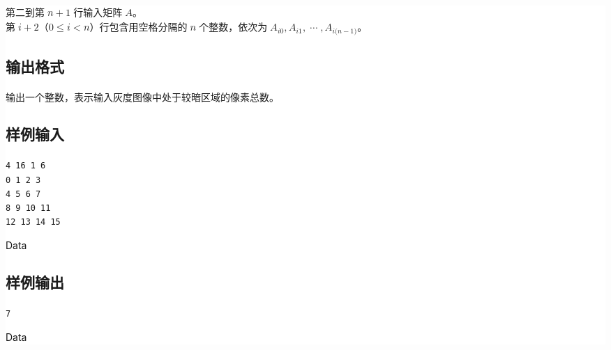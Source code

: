 <p>第二到第 <mjx-container class="MathJax CtxtMenu_Attached_0" jax="CHTML" role="presentation" tabindex="0" ctxtmenu_counter="20" style="font-size: 103.4%; position: relative;"><mjx-math class="MJX-TEX" aria-hidden="true"><mjx-mi class="mjx-i"><mjx-c class="mjx-c6E"></mjx-c></mjx-mi><mjx-mo class="mjx-n" space="3"><mjx-c class="mjx-c2B"></mjx-c></mjx-mo><mjx-mn class="mjx-n" space="3"><mjx-c class="mjx-c31"></mjx-c></mjx-mn></mjx-math><mjx-assistive-mml role="presentation" unselectable="on" display="inline"><math xmlns="http://www.w3.org/1998/Math/MathML"><mi>n</mi><mo>+</mo><mn>1</mn></math></mjx-assistive-mml></mjx-container> 行输入矩阵 <mjx-container class="MathJax CtxtMenu_Attached_0" jax="CHTML" role="presentation" tabindex="0" ctxtmenu_counter="21" style="font-size: 103.4%; position: relative;"><mjx-math class="MJX-TEX" aria-hidden="true"><mjx-mi class="mjx-i"><mjx-c class="mjx-c41"></mjx-c></mjx-mi></mjx-math><mjx-assistive-mml role="presentation" unselectable="on" display="inline"><math xmlns="http://www.w3.org/1998/Math/MathML"><mi>A</mi></math></mjx-assistive-mml></mjx-container>。<br>第 <mjx-container class="MathJax CtxtMenu_Attached_0" jax="CHTML" role="presentation" tabindex="0" ctxtmenu_counter="22" style="font-size: 103.4%; position: relative;"><mjx-math class="MJX-TEX" aria-hidden="true"><mjx-mi class="mjx-i"><mjx-c class="mjx-c69"></mjx-c></mjx-mi><mjx-mo class="mjx-n" space="3"><mjx-c class="mjx-c2B"></mjx-c></mjx-mo><mjx-mn class="mjx-n" space="3"><mjx-c class="mjx-c32"></mjx-c></mjx-mn></mjx-math><mjx-assistive-mml role="presentation" unselectable="on" display="inline"><math xmlns="http://www.w3.org/1998/Math/MathML"><mi>i</mi><mo>+</mo><mn>2</mn></math></mjx-assistive-mml></mjx-container>（<mjx-container class="MathJax CtxtMenu_Attached_0" jax="CHTML" role="presentation" tabindex="0" ctxtmenu_counter="23" style="font-size: 103.4%; position: relative;"><mjx-math class="MJX-TEX" aria-hidden="true"><mjx-mn class="mjx-n"><mjx-c class="mjx-c30"></mjx-c></mjx-mn><mjx-mo class="mjx-n" space="4"><mjx-c class="mjx-c2264"></mjx-c></mjx-mo><mjx-mi class="mjx-i" space="4"><mjx-c class="mjx-c69"></mjx-c></mjx-mi><mjx-mo class="mjx-n" space="4"><mjx-c class="mjx-c3C"></mjx-c></mjx-mo><mjx-mi class="mjx-i" space="4"><mjx-c class="mjx-c6E"></mjx-c></mjx-mi></mjx-math><mjx-assistive-mml role="presentation" unselectable="on" display="inline"><math xmlns="http://www.w3.org/1998/Math/MathML"><mn>0</mn><mo>≤</mo><mi>i</mi><mo>&lt;</mo><mi>n</mi></math></mjx-assistive-mml></mjx-container>）行包含用空格分隔的 <mjx-container class="MathJax CtxtMenu_Attached_0" jax="CHTML" role="presentation" tabindex="0" ctxtmenu_counter="24" style="font-size: 103.4%; position: relative;"><mjx-math class="MJX-TEX" aria-hidden="true"><mjx-mi class="mjx-i"><mjx-c class="mjx-c6E"></mjx-c></mjx-mi></mjx-math><mjx-assistive-mml role="presentation" unselectable="on" display="inline"><math xmlns="http://www.w3.org/1998/Math/MathML"><mi>n</mi></math></mjx-assistive-mml></mjx-container> 个整数，依次为 <mjx-container class="MathJax CtxtMenu_Attached_0" jax="CHTML" role="presentation" tabindex="0" ctxtmenu_counter="25" style="font-size: 103.4%; position: relative;"><mjx-math class="MJX-TEX" aria-hidden="true"><mjx-msub><mjx-mi class="mjx-i" noic="true"><mjx-c class="mjx-c41"></mjx-c></mjx-mi><mjx-script style="vertical-align: -0.15em;"><mjx-texatom size="s" texclass="ORD"><mjx-mi class="mjx-i"><mjx-c class="mjx-c69"></mjx-c></mjx-mi><mjx-mn class="mjx-n"><mjx-c class="mjx-c30"></mjx-c></mjx-mn></mjx-texatom></mjx-script></mjx-msub><mjx-mo class="mjx-n"><mjx-c class="mjx-c2C"></mjx-c></mjx-mo><mjx-msub space="2"><mjx-mi class="mjx-i" noic="true"><mjx-c class="mjx-c41"></mjx-c></mjx-mi><mjx-script style="vertical-align: -0.15em;"><mjx-texatom size="s" texclass="ORD"><mjx-mi class="mjx-i"><mjx-c class="mjx-c69"></mjx-c></mjx-mi><mjx-mn class="mjx-n"><mjx-c class="mjx-c31"></mjx-c></mjx-mn></mjx-texatom></mjx-script></mjx-msub><mjx-mo class="mjx-n"><mjx-c class="mjx-c2C"></mjx-c></mjx-mo><mjx-mo class="mjx-n" space="2"><mjx-c class="mjx-c22EF"></mjx-c></mjx-mo><mjx-mo class="mjx-n" space="2"><mjx-c class="mjx-c2C"></mjx-c></mjx-mo><mjx-msub space="2"><mjx-mi class="mjx-i" noic="true"><mjx-c class="mjx-c41"></mjx-c></mjx-mi><mjx-script style="vertical-align: -0.177em;"><mjx-texatom size="s" texclass="ORD"><mjx-mi class="mjx-i"><mjx-c class="mjx-c69"></mjx-c></mjx-mi><mjx-mo class="mjx-n"><mjx-c class="mjx-c28"></mjx-c></mjx-mo><mjx-mi class="mjx-i"><mjx-c class="mjx-c6E"></mjx-c></mjx-mi><mjx-mo class="mjx-n"><mjx-c class="mjx-c2212"></mjx-c></mjx-mo><mjx-mn class="mjx-n"><mjx-c class="mjx-c31"></mjx-c></mjx-mn><mjx-mo class="mjx-n"><mjx-c class="mjx-c29"></mjx-c></mjx-mo></mjx-texatom></mjx-script></mjx-msub></mjx-math><mjx-assistive-mml role="presentation" unselectable="on" display="inline"><math xmlns="http://www.w3.org/1998/Math/MathML"><msub><mi>A</mi><mrow><mi>i</mi><mn>0</mn></mrow></msub><mo>,</mo><msub><mi>A</mi><mrow><mi>i</mi><mn>1</mn></mrow></msub><mo>,</mo><mo>⋯</mo><mo>,</mo><msub><mi>A</mi><mrow><mi>i</mi><mo stretchy="false">(</mo><mi>n</mi><mo>−</mo><mn>1</mn><mo stretchy="false">)</mo></mrow></msub></math></mjx-assistive-mml></mjx-container>。</p>
<h2 id="输出格式">输出格式</h2>
<p>输出一个整数，表示输入灰度图像中处于较暗区域的像素总数。</p>
<h2 id="样例输入">样例输入</h2>
<div class="code-toolbar"><pre class="  language-data"><code class="  language-data">4 16 1 6
0 1 2 3
4 5 6 7
8 9 10 11
12 13 14 15</code></pre><div class="toolbar"><div class="toolbar-item"><span>Data</span></div></div></div>
<h2 id="样例输出">样例输出</h2>
<div class="code-toolbar"><pre class="  language-data"><code class="  language-data">7</code></pre><div class="toolbar"><div class="toolbar-item"><span>Data</span></div></div></div>